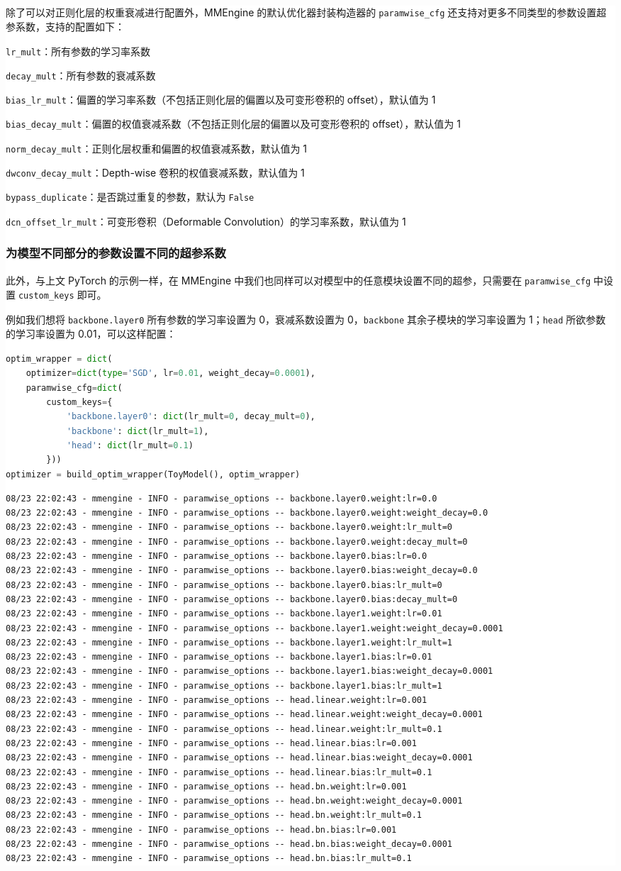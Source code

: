 除了可以对正则化层的权重衰减进行配置外，MMEngine 的默认优化器封装构造器的 `paramwise_cfg` 还支持对更多不同类型的参数设置超参系数，支持的配置如下：

`lr_mult`：所有参数的学习率系数

`decay_mult`：所有参数的衰减系数

`bias_lr_mult`：偏置的学习率系数（不包括正则化层的偏置以及可变形卷积的 offset），默认值为 1

`bias_decay_mult`：偏置的权值衰减系数（不包括正则化层的偏置以及可变形卷积的 offset），默认值为 1

`norm_decay_mult`：正则化层权重和偏置的权值衰减系数，默认值为 1

`dwconv_decay_mult`：Depth-wise 卷积的权值衰减系数，默认值为 1

`bypass_duplicate`：是否跳过重复的参数，默认为 `False`

`dcn_offset_lr_mult`：可变形卷积（Deformable Convolution）的学习率系数，默认值为 1

### 为模型不同部分的参数设置不同的超参系数

此外，与上文 PyTorch 的示例一样，在 MMEngine 中我们也同样可以对模型中的任意模块设置不同的超参，只需要在 `paramwise_cfg` 中设置 `custom_keys` 即可。

例如我们想将 `backbone.layer0` 所有参数的学习率设置为 0，衰减系数设置为 0，`backbone` 其余子模块的学习率设置为 1；`head` 所欲参数的学习率设置为 0.01，可以这样配置：

```python
optim_wrapper = dict(
    optimizer=dict(type='SGD', lr=0.01, weight_decay=0.0001),
    paramwise_cfg=dict(
        custom_keys={
            'backbone.layer0': dict(lr_mult=0, decay_mult=0),
            'backbone': dict(lr_mult=1),
            'head': dict(lr_mult=0.1)
        }))
optimizer = build_optim_wrapper(ToyModel(), optim_wrapper)
```

```
08/23 22:02:43 - mmengine - INFO - paramwise_options -- backbone.layer0.weight:lr=0.0
08/23 22:02:43 - mmengine - INFO - paramwise_options -- backbone.layer0.weight:weight_decay=0.0
08/23 22:02:43 - mmengine - INFO - paramwise_options -- backbone.layer0.weight:lr_mult=0
08/23 22:02:43 - mmengine - INFO - paramwise_options -- backbone.layer0.weight:decay_mult=0
08/23 22:02:43 - mmengine - INFO - paramwise_options -- backbone.layer0.bias:lr=0.0
08/23 22:02:43 - mmengine - INFO - paramwise_options -- backbone.layer0.bias:weight_decay=0.0
08/23 22:02:43 - mmengine - INFO - paramwise_options -- backbone.layer0.bias:lr_mult=0
08/23 22:02:43 - mmengine - INFO - paramwise_options -- backbone.layer0.bias:decay_mult=0
08/23 22:02:43 - mmengine - INFO - paramwise_options -- backbone.layer1.weight:lr=0.01
08/23 22:02:43 - mmengine - INFO - paramwise_options -- backbone.layer1.weight:weight_decay=0.0001
08/23 22:02:43 - mmengine - INFO - paramwise_options -- backbone.layer1.weight:lr_mult=1
08/23 22:02:43 - mmengine - INFO - paramwise_options -- backbone.layer1.bias:lr=0.01
08/23 22:02:43 - mmengine - INFO - paramwise_options -- backbone.layer1.bias:weight_decay=0.0001
08/23 22:02:43 - mmengine - INFO - paramwise_options -- backbone.layer1.bias:lr_mult=1
08/23 22:02:43 - mmengine - INFO - paramwise_options -- head.linear.weight:lr=0.001
08/23 22:02:43 - mmengine - INFO - paramwise_options -- head.linear.weight:weight_decay=0.0001
08/23 22:02:43 - mmengine - INFO - paramwise_options -- head.linear.weight:lr_mult=0.1
08/23 22:02:43 - mmengine - INFO - paramwise_options -- head.linear.bias:lr=0.001
08/23 22:02:43 - mmengine - INFO - paramwise_options -- head.linear.bias:weight_decay=0.0001
08/23 22:02:43 - mmengine - INFO - paramwise_options -- head.linear.bias:lr_mult=0.1
08/23 22:02:43 - mmengine - INFO - paramwise_options -- head.bn.weight:lr=0.001
08/23 22:02:43 - mmengine - INFO - paramwise_options -- head.bn.weight:weight_decay=0.0001
08/23 22:02:43 - mmengine - INFO - paramwise_options -- head.bn.weight:lr_mult=0.1
08/23 22:02:43 - mmengine - INFO - paramwise_options -- head.bn.bias:lr=0.001
08/23 22:02:43 - mmengine - INFO - paramwise_options -- head.bn.bias:weight_decay=0.0001
08/23 22:02:43 - mmengine - INFO - paramwise_options -- head.bn.bias:lr_mult=0.1
```

